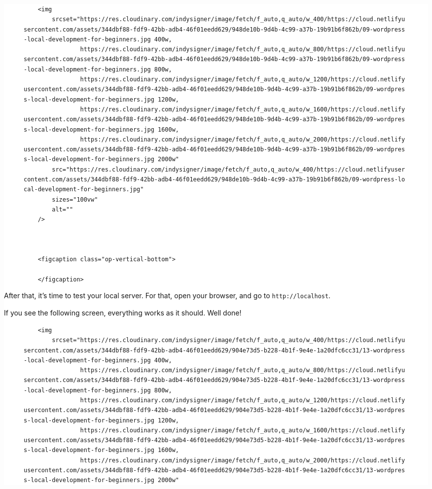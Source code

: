 







<figure >
	
		<img
			srcset="https://res.cloudinary.com/indysigner/image/fetch/f_auto,q_auto/w_400/https://cloud.netlifyusercontent.com/assets/344dbf88-fdf9-42bb-adb4-46f01eedd629/948de10b-9d4b-4c99-a37b-19b91b6f862b/09-wordpress-local-development-for-beginners.jpg 400w,
			        https://res.cloudinary.com/indysigner/image/fetch/f_auto,q_auto/w_800/https://cloud.netlifyusercontent.com/assets/344dbf88-fdf9-42bb-adb4-46f01eedd629/948de10b-9d4b-4c99-a37b-19b91b6f862b/09-wordpress-local-development-for-beginners.jpg 800w,
			        https://res.cloudinary.com/indysigner/image/fetch/f_auto,q_auto/w_1200/https://cloud.netlifyusercontent.com/assets/344dbf88-fdf9-42bb-adb4-46f01eedd629/948de10b-9d4b-4c99-a37b-19b91b6f862b/09-wordpress-local-development-for-beginners.jpg 1200w,
			        https://res.cloudinary.com/indysigner/image/fetch/f_auto,q_auto/w_1600/https://cloud.netlifyusercontent.com/assets/344dbf88-fdf9-42bb-adb4-46f01eedd629/948de10b-9d4b-4c99-a37b-19b91b6f862b/09-wordpress-local-development-for-beginners.jpg 1600w,
			        https://res.cloudinary.com/indysigner/image/fetch/f_auto,q_auto/w_2000/https://cloud.netlifyusercontent.com/assets/344dbf88-fdf9-42bb-adb4-46f01eedd629/948de10b-9d4b-4c99-a37b-19b91b6f862b/09-wordpress-local-development-for-beginners.jpg 2000w"
			src="https://res.cloudinary.com/indysigner/image/fetch/f_auto,q_auto/w_400/https://cloud.netlifyusercontent.com/assets/344dbf88-fdf9-42bb-adb4-46f01eedd629/948de10b-9d4b-4c99-a37b-19b91b6f862b/09-wordpress-local-development-for-beginners.jpg"
			sizes="100vw"
			alt=""
		/>
	

	
		<figcaption class="op-vertical-bottom">
			
		</figcaption>
	
</figure>


<p>After that, it’s time to test your local server. For that, open your browser, and go to <code>http://localhost</code>.</p>

<p>If you see the following screen, everything works as it should. Well done!</p>











<figure >
	
		<img
			srcset="https://res.cloudinary.com/indysigner/image/fetch/f_auto,q_auto/w_400/https://cloud.netlifyusercontent.com/assets/344dbf88-fdf9-42bb-adb4-46f01eedd629/904e73d5-b228-4b1f-9e4e-1a20dfc6cc31/13-wordpress-local-development-for-beginners.jpg 400w,
			        https://res.cloudinary.com/indysigner/image/fetch/f_auto,q_auto/w_800/https://cloud.netlifyusercontent.com/assets/344dbf88-fdf9-42bb-adb4-46f01eedd629/904e73d5-b228-4b1f-9e4e-1a20dfc6cc31/13-wordpress-local-development-for-beginners.jpg 800w,
			        https://res.cloudinary.com/indysigner/image/fetch/f_auto,q_auto/w_1200/https://cloud.netlifyusercontent.com/assets/344dbf88-fdf9-42bb-adb4-46f01eedd629/904e73d5-b228-4b1f-9e4e-1a20dfc6cc31/13-wordpress-local-development-for-beginners.jpg 1200w,
			        https://res.cloudinary.com/indysigner/image/fetch/f_auto,q_auto/w_1600/https://cloud.netlifyusercontent.com/assets/344dbf88-fdf9-42bb-adb4-46f01eedd629/904e73d5-b228-4b1f-9e4e-1a20dfc6cc31/13-wordpress-local-development-for-beginners.jpg 1600w,
			        https://res.cloudinary.com/indysigner/image/fetch/f_auto,q_auto/w_2000/https://cloud.netlifyusercontent.com/assets/344dbf88-fdf9-42bb-adb4-46f01eedd629/904e73d5-b228-4b1f-9e4e-1a20dfc6cc31/13-wordpress-local-development-for-beginners.jpg 2000w"